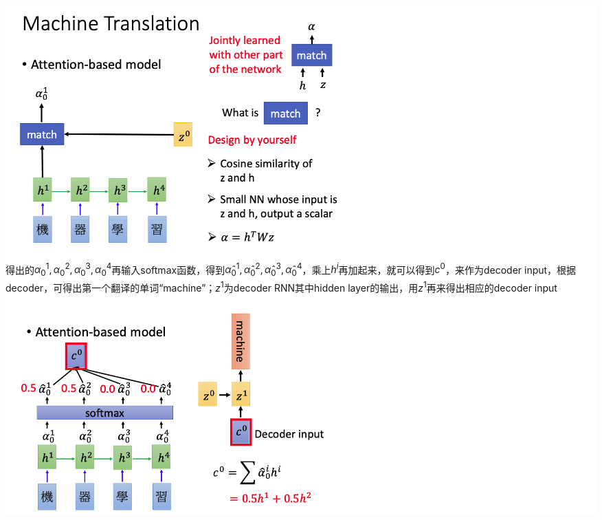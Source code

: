 <img src="../image/image-20200627154905302.png" alt="image-20200627154905302" style="zoom:50%;" />

得出的$\alpha _0^1,\alpha _0^2,\alpha _0^3,\alpha _0^4$再输入softmax函数，得到$\hat\alpha _0^1,\hat\alpha _0^2,\hat\alpha _0^3,\hat\alpha _0^4$，乘上$h^i$再加起来，就可以得到$c^0$，来作为decoder input，根据decoder，可得出第一个翻译的单词“machine”；$z^1$为decoder RNN其中hidden layer的输出，用$z^1$再来得出相应的decoder input

<img src="../image/image-20200627155414554.png" alt="image-20200627155414554" style="zoom:50%;" />